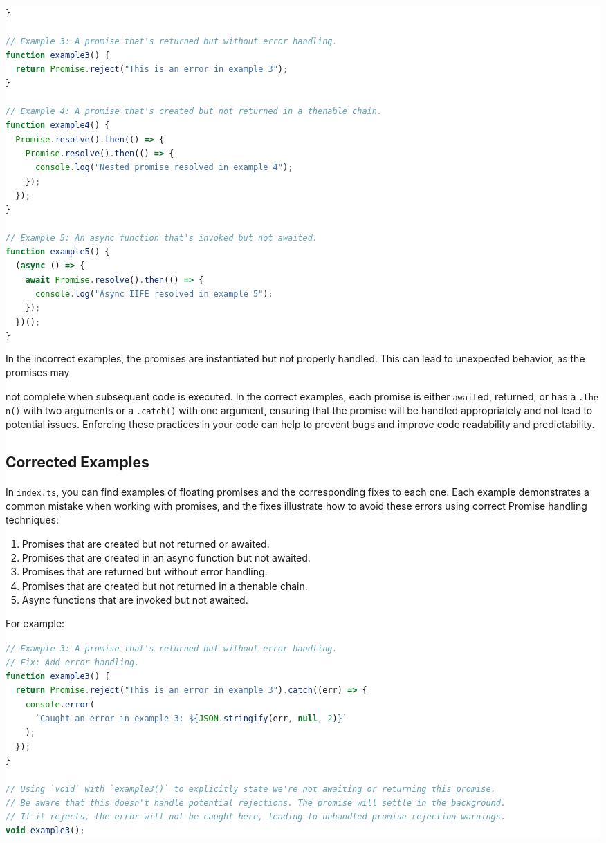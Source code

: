 ```javascript
}

// Example 3: A promise that's returned but without error handling.
function example3() {
  return Promise.reject("This is an error in example 3");
}

// Example 4: A promise that's created but not returned in a thenable chain.
function example4() {
  Promise.resolve().then(() => {
    Promise.resolve().then(() => {
      console.log("Nested promise resolved in example 4");
    });
  });
}

// Example 5: An async function that's invoked but not awaited.
function example5() {
  (async () => {
    await Promise.resolve().then(() => {
      console.log("Async IIFE resolved in example 5");
    });
  })();
}
```

In the incorrect examples, the promises are instantiated but not properly handled. This can lead to unexpected behavior, as the promises may

not complete when subsequent code is executed. In the correct examples, each promise is either `await`ed, returned, or has a `.then()` with two arguments or a `.catch()` with one argument, ensuring that the promise will be handled appropriately and not lead to potential issues. Enforcing these practices in your code can help to prevent bugs and improve code readability and predictability.

## Corrected Examples

In `index.ts`, you can find examples of floating promises and the corresponding fixes to each one. Each example demonstrates a common mistake when working with promises, and the fixes illustrate how to avoid these errors using correct Promise handling techniques:

1. Promises that are created but not returned or awaited.
2. Promises that are created in an async function but not awaited.
3. Promises that are returned but without error handling.
4. Promises that are created but not returned in a thenable chain.
5. Async functions that are invoked but not awaited.

For example:

```javascript
// Example 3: A promise that's returned but without error handling.
// Fix: Add error handling.
function example3() {
  return Promise.reject("This is an error in example 3").catch((err) => {
    console.error(
      `Caught an error in example 3: ${JSON.stringify(err, null, 2)}`
    );
  });
}

// Using `void` with `example3()` to explicitly state we're not awaiting or returning this promise.
// Be aware that this doesn't handle potential rejections. The promise will settle in the background.
// If it rejects, the error will not be caught here, leading to unhandled promise rejection warnings.
void example3();
```